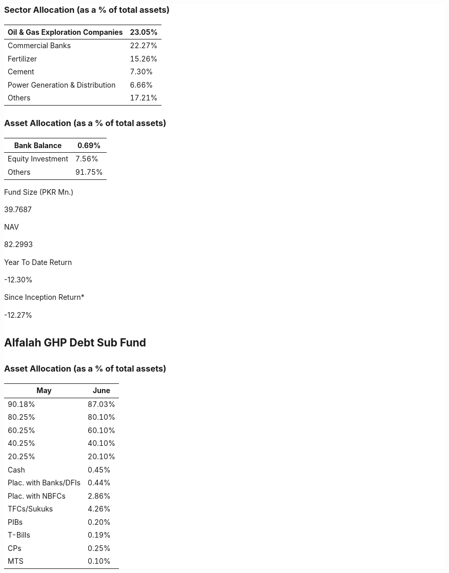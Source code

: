 ### Sector Allocation (as a % of total assets)

|Oil & Gas Exploration Companies|23.05%|
|---|---|
|Commercial Banks|22.27%|
|Fertilizer|15.26%|
|Cement|7.30%|
|Power Generation & Distribution|6.66%|
|Others|17.21%|

### Asset Allocation (as a % of total assets)

|Bank Balance|0.69%|
|---|---|
|Equity Investment|7.56%|
|Others|91.75%|

Fund Size (PKR Mn.)

39.7687

NAV

82.2993

Year To Date Return

-12.30%

Since Inception Return*

-12.27%

## Alfalah GHP Debt Sub Fund

### Asset Allocation (as a % of total assets)

|May|June|
|---|---|
|90.18%|87.03%|
|80.25%|80.10%|
|60.25%|60.10%|
|40.25%|40.10%|
|20.25%|20.10%|
|Cash|0.45%|
|Plac. with Banks/DFIs|0.44%|
|Plac. with NBFCs|2.86%|
|TFCs/Sukuks|4.26%|
|PIBs|0.20%|
|T-Bills|0.19%|
|CPs|0.25%|
|MTS|0.10%|